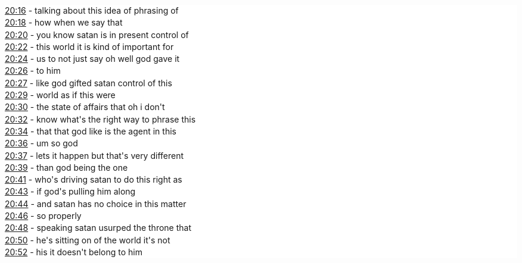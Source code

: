 <a href="https://youtu.be/eqtCDR-RVjc&t=1216">20:16</a> - talking about this idea of phrasing of<br/>
<a href="https://youtu.be/eqtCDR-RVjc&t=1218">20:18</a> - how when we say that<br/>
<a href="https://youtu.be/eqtCDR-RVjc&t=1220">20:20</a> - you know satan is in present control of<br/>
<a href="https://youtu.be/eqtCDR-RVjc&t=1222">20:22</a> - this world it is kind of important for<br/>
<a href="https://youtu.be/eqtCDR-RVjc&t=1224">20:24</a> - us to not just say oh well god gave it<br/>
<a href="https://youtu.be/eqtCDR-RVjc&t=1226">20:26</a> - to him<br/>
<a href="https://youtu.be/eqtCDR-RVjc&t=1227">20:27</a> - like god gifted satan control of this<br/>
<a href="https://youtu.be/eqtCDR-RVjc&t=1229">20:29</a> - world as if this were<br/>
<a href="https://youtu.be/eqtCDR-RVjc&t=1230">20:30</a> - the state of affairs that oh i don't<br/>
<a href="https://youtu.be/eqtCDR-RVjc&t=1232">20:32</a> - know what's the right way to phrase this<br/>
<a href="https://youtu.be/eqtCDR-RVjc&t=1234">20:34</a> - that that god like is the agent in this<br/>
<a href="https://youtu.be/eqtCDR-RVjc&t=1236">20:36</a> - um so god<br/>
<a href="https://youtu.be/eqtCDR-RVjc&t=1237">20:37</a> - lets it happen but that's very different<br/>
<a href="https://youtu.be/eqtCDR-RVjc&t=1239">20:39</a> - than god being the one<br/>
<a href="https://youtu.be/eqtCDR-RVjc&t=1241">20:41</a> - who's driving satan to do this right as<br/>
<a href="https://youtu.be/eqtCDR-RVjc&t=1243">20:43</a> - if god's pulling him along<br/>
<a href="https://youtu.be/eqtCDR-RVjc&t=1244">20:44</a> - and satan has no choice in this matter<br/>
<a href="https://youtu.be/eqtCDR-RVjc&t=1246">20:46</a> - so properly<br/>
<a href="https://youtu.be/eqtCDR-RVjc&t=1248">20:48</a> - speaking satan usurped the throne that<br/>
<a href="https://youtu.be/eqtCDR-RVjc&t=1250">20:50</a> - he's sitting on of the world it's not<br/>
<a href="https://youtu.be/eqtCDR-RVjc&t=1252">20:52</a> - his it doesn't belong to him<br/>
